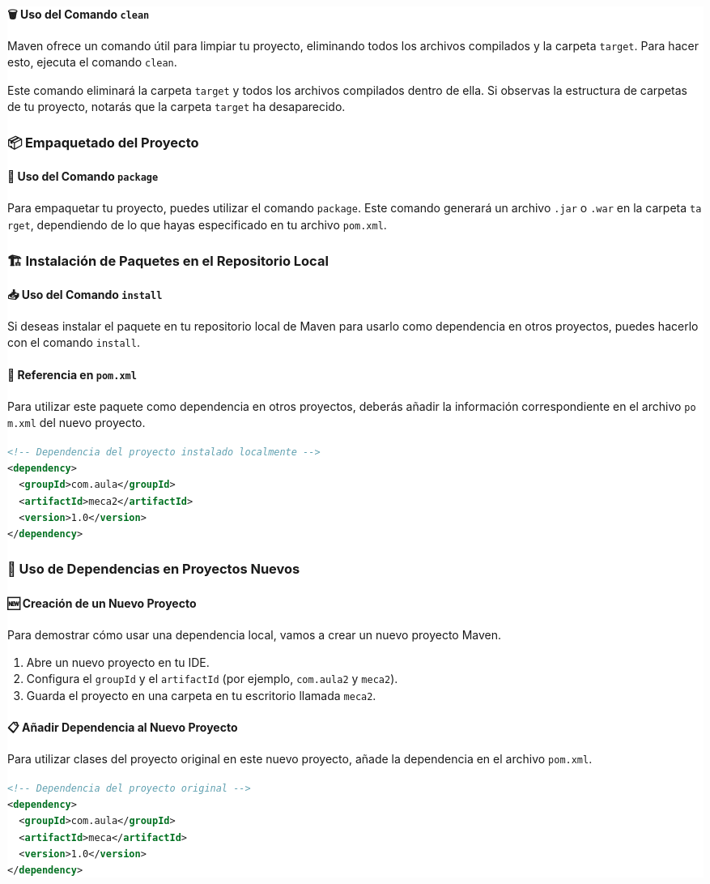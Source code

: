 #### 🗑️ Uso del Comando `clean`

Maven ofrece un comando útil para limpiar tu proyecto, eliminando todos los archivos compilados y la carpeta `target`. Para hacer esto, ejecuta el comando `clean`.

Este comando eliminará la carpeta `target` y todos los archivos compilados dentro de ella. Si observas la estructura de carpetas de tu proyecto, notarás que la carpeta `target` ha desaparecido.

### 📦 Empaquetado del Proyecto

#### 📝 Uso del Comando `package`

Para empaquetar tu proyecto, puedes utilizar el comando `package`. Este comando generará un archivo `.jar` o `.war` en la carpeta `target`, dependiendo de lo que hayas especificado en tu archivo `pom.xml`.

### 🏗️ Instalación de Paquetes en el Repositorio Local

#### 📥 Uso del Comando `install`

Si deseas instalar el paquete en tu repositorio local de Maven para usarlo como dependencia en otros proyectos, puedes hacerlo con el comando `install`.


#### 📑 Referencia en `pom.xml`

Para utilizar este paquete como dependencia en otros proyectos, deberás añadir la información correspondiente en el archivo `pom.xml` del nuevo proyecto.

```xml
<!-- Dependencia del proyecto instalado localmente -->
<dependency>
  <groupId>com.aula</groupId>
  <artifactId>meca2</artifactId>
  <version>1.0</version>
</dependency>
```

### 🔄 Uso de Dependencias en Proyectos Nuevos

#### 🆕 Creación de un Nuevo Proyecto

Para demostrar cómo usar una dependencia local, vamos a crear un nuevo proyecto Maven.

1. Abre un nuevo proyecto en tu IDE.
2. Configura el `groupId` y el `artifactId` (por ejemplo, `com.aula2` y `meca2`).
3. Guarda el proyecto en una carpeta en tu escritorio llamada `meca2`.

#### 📋 Añadir Dependencia al Nuevo Proyecto

Para utilizar clases del proyecto original en este nuevo proyecto, añade la dependencia en el archivo `pom.xml`.

```xml
<!-- Dependencia del proyecto original -->
<dependency>
  <groupId>com.aula</groupId>
  <artifactId>meca</artifactId>
  <version>1.0</version>
</dependency>
```
